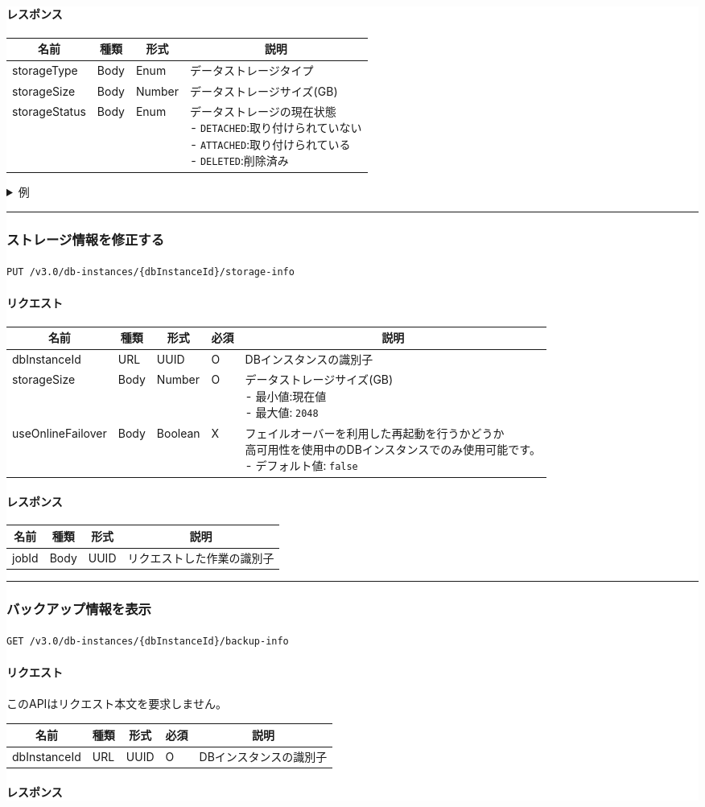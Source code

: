 #### レスポンス

| 名前            | 種類   | 形式     | 説明                                                                                        |
|---------------|------|--------|-------------------------------------------------------------------------------------------|
| storageType   | Body | Enum   | データストレージタイプ                                                                               |
| storageSize   | Body | Number | データストレージサイズ(GB)                                                                           |
| storageStatus | Body | Enum   | データストレージの現在状態<br/>- `DETACHED`:取り付けられていない<br/>- `ATTACHED`:取り付けられている<br/>- `DELETED`:削除済み |

<details><summary>例</summary></details>


---

### ストレージ情報を修正する

```http
PUT /v3.0/db-instances/{dbInstanceId}/storage-info
```

#### リクエスト

| 名前                | 種類   | 形式      | 必須 | 説明                                                                            |
|-------------------|------|---------|----|-------------------------------------------------------------------------------|
| dbInstanceId      | URL  | UUID    | O  | DBインスタンスの識別子                                                                  |
| storageSize       | Body | Number  | O  | データストレージサイズ(GB)<br/>- 最小値:現在値<br/>- 最大値: `2048`                               |
| useOnlineFailover | Body | Boolean | X  | フェイルオーバーを利用した再起動を行うかどうか<br/>高可用性を使用中のDBインスタンスでのみ使用可能です。<br/>- デフォルト値: `false` |

#### レスポンス

| 名前    | 種類   | 形式   | 説明            |
|-------|------|------|---------------|
| jobId | Body | UUID | リクエストした作業の識別子 |

---

### バックアップ情報を表示

```http
GET /v3.0/db-instances/{dbInstanceId}/backup-info
```

#### リクエスト

このAPIはリクエスト本文を要求しません。

| 名前           | 種類  | 形式   | 必須 | 説明           |
|--------------|-----|------|----|--------------|
| dbInstanceId | URL | UUID | O  | DBインスタンスの識別子 |

#### レスポンス
